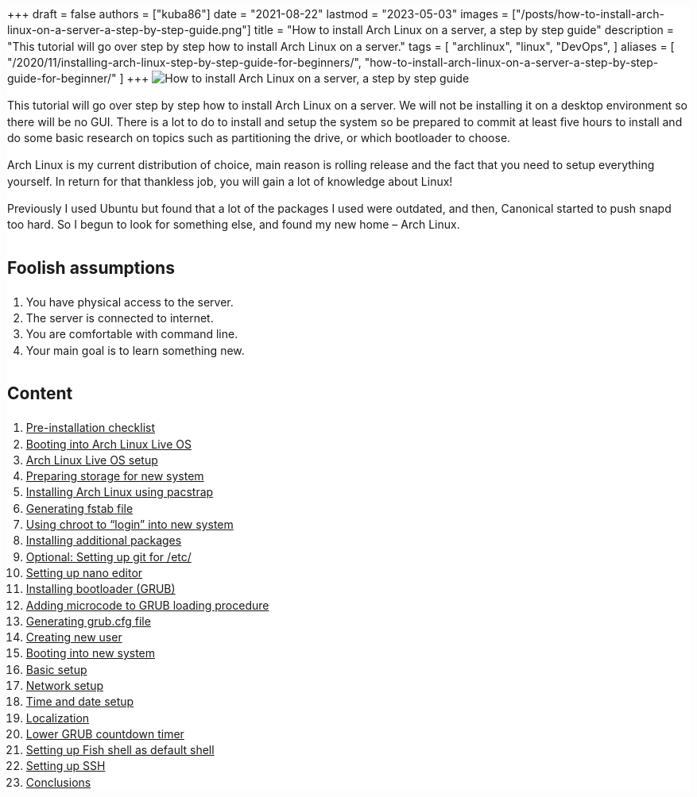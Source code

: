 +++
draft = false
authors = ["kuba86"]
date = "2021-08-22"
lastmod = "2023-05-03"
images = ["/posts/how-to-install-arch-linux-on-a-server-a-step-by-step-guide.png"]
title = "How to install Arch Linux on a server, a step by step guide"
description = "This tutorial will go over step by step how to install Arch Linux on a server."
tags = [
"archlinux",
"linux",
"DevOps",
]
aliases = [
   "/2020/11/installing-arch-linux-step-by-step-guide-for-beginners/",
   "how-to-install-arch-linux-on-a-server-a-step-by-step-guide-for-beginner/"
]
+++
![How to install Arch Linux on a server, a step by step guide](/posts/how-to-install-arch-linux-on-a-server-a-step-by-step-guide.png)

This tutorial will go over step by step how to install Arch Linux on a server. We will not be installing it on a desktop environment so there will be no GUI. There is a lot to do to install and setup the system so be prepared to commit at least five hours to install and do some basic research on topics such as partitioning the drive, or which bootloader to choose.

Arch Linux is my current distribution of choice, main reason is rolling release and the fact that you need to setup everything yourself. In return for that thankless job, you will gain a lot of knowledge about Linux!

Previously I used Ubuntu but found that a lot of the packages I used were outdated, and then, Canonical started to push snapd too hard. So I begun to look for something else, and found my new home – Arch Linux.

## Foolish assumptions
1. You have physical access to the server.
1. The server is connected to internet.
1. You are comfortable with command line.
1. Your main goal is to learn something new.

## Content
1. [Pre-installation checklist](#1-pre-installation-checklist)
1. [Booting into Arch Linux Live OS](#2-booting-into-arch-linux-live-os)
1. [Arch Linux Live OS setup](#3-arch-linux-live-os-setup)
1. [Preparing storage for new system](#4-preparing-storage-for-new-system)
1. [Installing Arch Linux using pacstrap](#5-installing-arch-linux-using-pacstrap)
1. [Generating fstab file](#6-generating-fstab-file)
1. [Using chroot to “login” into new system](#7-using-chroot-to-login-into-new-system)
1. [Installing additional packages](#8-installing-additional-packages)
1. [Optional: Setting up git for /etc/](#9-optional-setting-up-git-for-etc)
1. [Setting up nano editor](#10-setting-up-nano-editor)
1. [Installing bootloader (GRUB)](#11-installing-bootloader-grub)
1. [Adding microcode to GRUB loading procedure](#12-adding-microcode-to-grub-loading-procedure)
1. [Generating grub.cfg file](#13-generating-grubcfg-file)
1. [Creating new user](#14-creating-new-user)
1. [Booting into new system](#15-booting-into-new-system)
1. [Basic setup](#16-basic-setup)
1. [Network setup](#17-network-setup)
1. [Time and date setup](#18-time-and-date-setup)
1. [Localization](#19-localization)
1. [Lower GRUB countdown timer](#20-lower-grub-countdown-timer)
1. [Setting up Fish shell as default shell](#21-setting-up-fish-shell-as-default-shell)
1. [Setting up SSH](#22-setting-up-ssh)
1. [Conclusions](#23-conclusions)